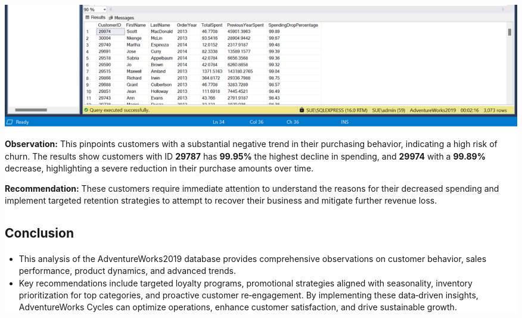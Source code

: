 ![3_](3_.png)

**Observation:** This pinpoints customers with a substantial negative trend in their purchasing behavior, indicating a high risk of churn. The results show customers with ID **29787** has **99.95%** the highest decline in spending, and **29974** with a **99.89%** decrease, highlighting a severe reduction in their purchase amounts over time.

**Recommendation:** These customers require immediate attention to understand the reasons for their decreased spending and implement targeted retention strategies to attempt to recover their business and mitigate further revenue loss.

## Conclusion
- This analysis of the AdventureWorks2019 database provides comprehensive observations on customer behavior, sales performance, product dynamics, and advanced trends. 
- Key recommendations include targeted loyalty programs, promotional strategies aligned with seasonality, inventory prioritization for top categories, and proactive customer re‑engagement. By implementing these data‑driven insights, AdventureWorks Cycles can optimize operations, enhance customer satisfaction, and drive sustainable growth.

